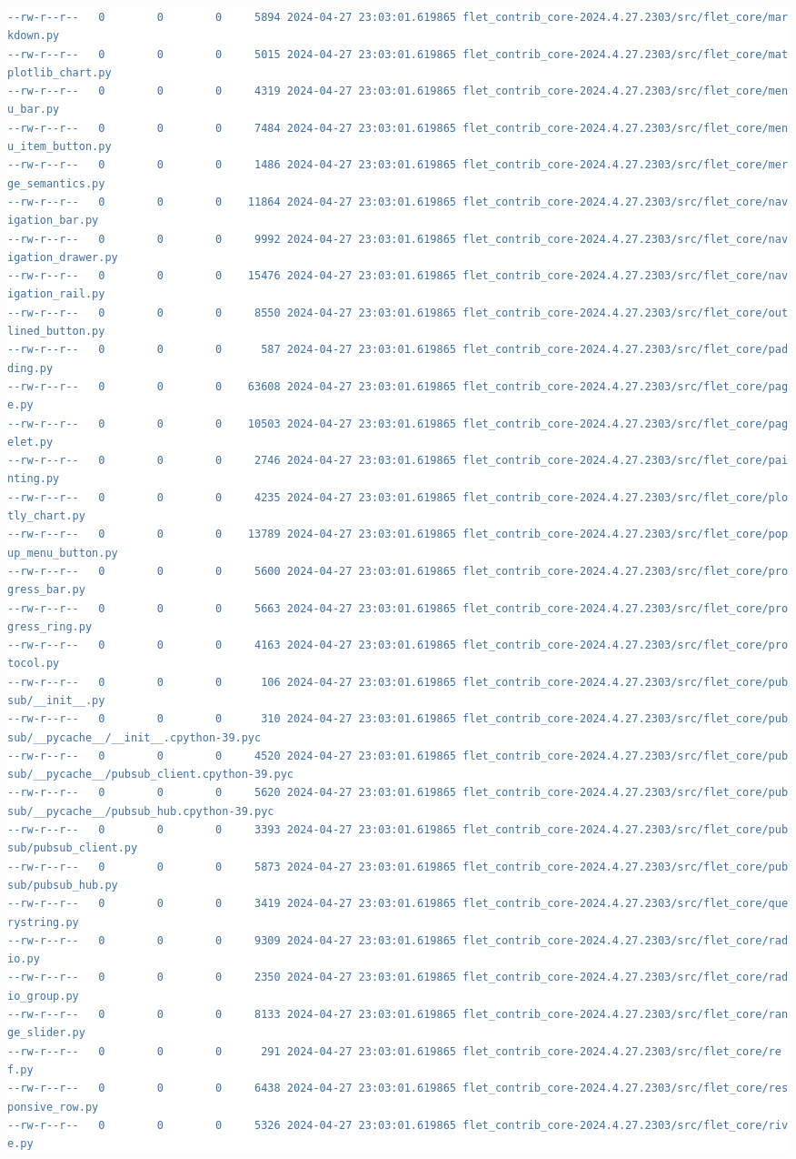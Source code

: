 ```diff
--rw-r--r--   0        0        0     5894 2024-04-27 23:03:01.619865 flet_contrib_core-2024.4.27.2303/src/flet_core/markdown.py
--rw-r--r--   0        0        0     5015 2024-04-27 23:03:01.619865 flet_contrib_core-2024.4.27.2303/src/flet_core/matplotlib_chart.py
--rw-r--r--   0        0        0     4319 2024-04-27 23:03:01.619865 flet_contrib_core-2024.4.27.2303/src/flet_core/menu_bar.py
--rw-r--r--   0        0        0     7484 2024-04-27 23:03:01.619865 flet_contrib_core-2024.4.27.2303/src/flet_core/menu_item_button.py
--rw-r--r--   0        0        0     1486 2024-04-27 23:03:01.619865 flet_contrib_core-2024.4.27.2303/src/flet_core/merge_semantics.py
--rw-r--r--   0        0        0    11864 2024-04-27 23:03:01.619865 flet_contrib_core-2024.4.27.2303/src/flet_core/navigation_bar.py
--rw-r--r--   0        0        0     9992 2024-04-27 23:03:01.619865 flet_contrib_core-2024.4.27.2303/src/flet_core/navigation_drawer.py
--rw-r--r--   0        0        0    15476 2024-04-27 23:03:01.619865 flet_contrib_core-2024.4.27.2303/src/flet_core/navigation_rail.py
--rw-r--r--   0        0        0     8550 2024-04-27 23:03:01.619865 flet_contrib_core-2024.4.27.2303/src/flet_core/outlined_button.py
--rw-r--r--   0        0        0      587 2024-04-27 23:03:01.619865 flet_contrib_core-2024.4.27.2303/src/flet_core/padding.py
--rw-r--r--   0        0        0    63608 2024-04-27 23:03:01.619865 flet_contrib_core-2024.4.27.2303/src/flet_core/page.py
--rw-r--r--   0        0        0    10503 2024-04-27 23:03:01.619865 flet_contrib_core-2024.4.27.2303/src/flet_core/pagelet.py
--rw-r--r--   0        0        0     2746 2024-04-27 23:03:01.619865 flet_contrib_core-2024.4.27.2303/src/flet_core/painting.py
--rw-r--r--   0        0        0     4235 2024-04-27 23:03:01.619865 flet_contrib_core-2024.4.27.2303/src/flet_core/plotly_chart.py
--rw-r--r--   0        0        0    13789 2024-04-27 23:03:01.619865 flet_contrib_core-2024.4.27.2303/src/flet_core/popup_menu_button.py
--rw-r--r--   0        0        0     5600 2024-04-27 23:03:01.619865 flet_contrib_core-2024.4.27.2303/src/flet_core/progress_bar.py
--rw-r--r--   0        0        0     5663 2024-04-27 23:03:01.619865 flet_contrib_core-2024.4.27.2303/src/flet_core/progress_ring.py
--rw-r--r--   0        0        0     4163 2024-04-27 23:03:01.619865 flet_contrib_core-2024.4.27.2303/src/flet_core/protocol.py
--rw-r--r--   0        0        0      106 2024-04-27 23:03:01.619865 flet_contrib_core-2024.4.27.2303/src/flet_core/pubsub/__init__.py
--rw-r--r--   0        0        0      310 2024-04-27 23:03:01.619865 flet_contrib_core-2024.4.27.2303/src/flet_core/pubsub/__pycache__/__init__.cpython-39.pyc
--rw-r--r--   0        0        0     4520 2024-04-27 23:03:01.619865 flet_contrib_core-2024.4.27.2303/src/flet_core/pubsub/__pycache__/pubsub_client.cpython-39.pyc
--rw-r--r--   0        0        0     5620 2024-04-27 23:03:01.619865 flet_contrib_core-2024.4.27.2303/src/flet_core/pubsub/__pycache__/pubsub_hub.cpython-39.pyc
--rw-r--r--   0        0        0     3393 2024-04-27 23:03:01.619865 flet_contrib_core-2024.4.27.2303/src/flet_core/pubsub/pubsub_client.py
--rw-r--r--   0        0        0     5873 2024-04-27 23:03:01.619865 flet_contrib_core-2024.4.27.2303/src/flet_core/pubsub/pubsub_hub.py
--rw-r--r--   0        0        0     3419 2024-04-27 23:03:01.619865 flet_contrib_core-2024.4.27.2303/src/flet_core/querystring.py
--rw-r--r--   0        0        0     9309 2024-04-27 23:03:01.619865 flet_contrib_core-2024.4.27.2303/src/flet_core/radio.py
--rw-r--r--   0        0        0     2350 2024-04-27 23:03:01.619865 flet_contrib_core-2024.4.27.2303/src/flet_core/radio_group.py
--rw-r--r--   0        0        0     8133 2024-04-27 23:03:01.619865 flet_contrib_core-2024.4.27.2303/src/flet_core/range_slider.py
--rw-r--r--   0        0        0      291 2024-04-27 23:03:01.619865 flet_contrib_core-2024.4.27.2303/src/flet_core/ref.py
--rw-r--r--   0        0        0     6438 2024-04-27 23:03:01.619865 flet_contrib_core-2024.4.27.2303/src/flet_core/responsive_row.py
--rw-r--r--   0        0        0     5326 2024-04-27 23:03:01.619865 flet_contrib_core-2024.4.27.2303/src/flet_core/rive.py
```